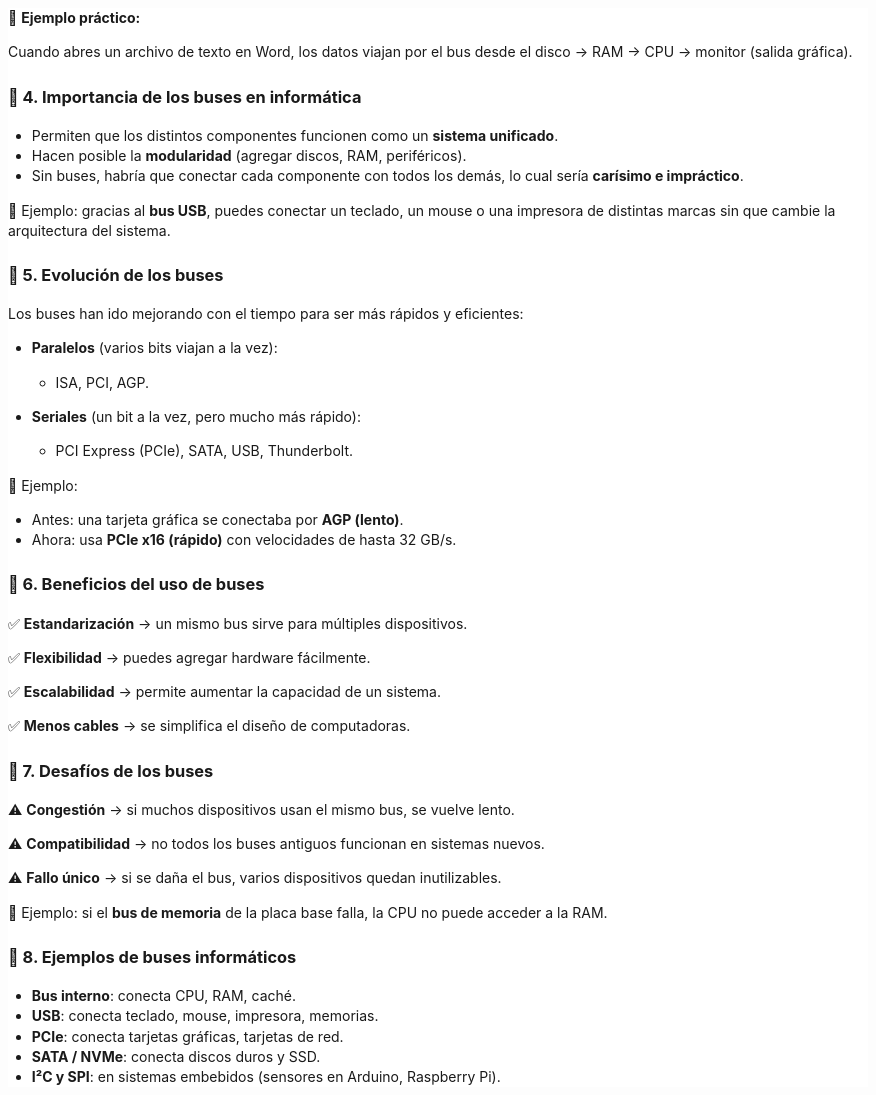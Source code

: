 📌 **Ejemplo práctico:**

Cuando abres un archivo de texto en Word, los datos viajan por el bus desde el disco → RAM → CPU → monitor (salida gráfica).

### 🔹 4. Importancia de los buses en informática

- Permiten que los distintos componentes funcionen como un **sistema unificado**.
- Hacen posible la **modularidad** (agregar discos, RAM, periféricos).
- Sin buses, habría que conectar cada componente con todos los demás, lo cual sería **carísimo e impráctico**.

📌 Ejemplo: gracias al **bus USB**, puedes conectar un teclado, un mouse o una impresora de distintas marcas sin que cambie la arquitectura del sistema.

### 🔹 5. Evolución de los buses

Los buses han ido mejorando con el tiempo para ser más rápidos y eficientes:

- **Paralelos** (varios bits viajan a la vez):

  - ISA, PCI, AGP.

- **Seriales** (un bit a la vez, pero mucho más rápido):

  - PCI Express (PCIe), SATA, USB, Thunderbolt.

📌 Ejemplo:

- Antes: una tarjeta gráfica se conectaba por **AGP (lento)**.
- Ahora: usa **PCIe x16 (rápido)** con velocidades de hasta 32 GB/s.

### 🔹 6. Beneficios del uso de buses

✅ **Estandarización** → un mismo bus sirve para múltiples dispositivos.

✅ **Flexibilidad** → puedes agregar hardware fácilmente.

✅ **Escalabilidad** → permite aumentar la capacidad de un sistema.

✅ **Menos cables** → se simplifica el diseño de computadoras.

### 🔹 7. Desafíos de los buses

⚠️ **Congestión** → si muchos dispositivos usan el mismo bus, se vuelve lento.

⚠️ **Compatibilidad** → no todos los buses antiguos funcionan en sistemas nuevos.

⚠️ **Fallo único** → si se daña el bus, varios dispositivos quedan inutilizables.

📌 Ejemplo: si el **bus de memoria** de la placa base falla, la CPU no puede acceder a la RAM.

### 🔹 8. Ejemplos de buses informáticos

- **Bus interno**: conecta CPU, RAM, caché.
- **USB**: conecta teclado, mouse, impresora, memorias.
- **PCIe**: conecta tarjetas gráficas, tarjetas de red.
- **SATA / NVMe**: conecta discos duros y SSD.
- **I²C y SPI**: en sistemas embebidos (sensores en Arduino, Raspberry Pi).
